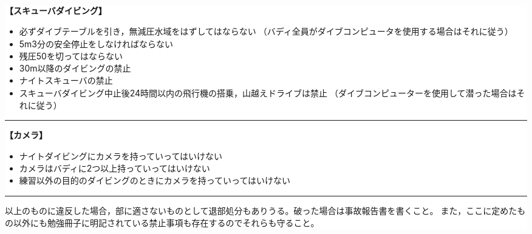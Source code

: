 
**【スキューバダイビング】**

- 必ずダイブテーブルを引き，無減圧水域をはずしてはならない
（バディ全員がダイブコンピュータを使用する場合はそれに従う）
- 5m3分の安全停止をしなければならない
- 残圧50を切ってはならない
- 30m以降のダイビングの禁止
- ナイトスキューバの禁止
- スキューバダイビング中止後24時間以内の飛行機の搭乗，山越えドライブは禁止
（ダイブコンピューターを使用して潜った場合はそれに従う）

---

**【カメラ】**

- ナイトダイビングにカメラを持っていってはいけない
- カメラはバディに2つ以上持っていってはいけない
- 練習以外の目的のダイビングのときにカメラを持っていってはいけない
---

以上のものに違反した場合，部に適さないものとして退部処分もありうる。破った場合は事故報告書を書くこと。
また，ここに定めたもの以外にも勉強冊子に明記されている禁止事項も存在するのでそれらも守ること。
